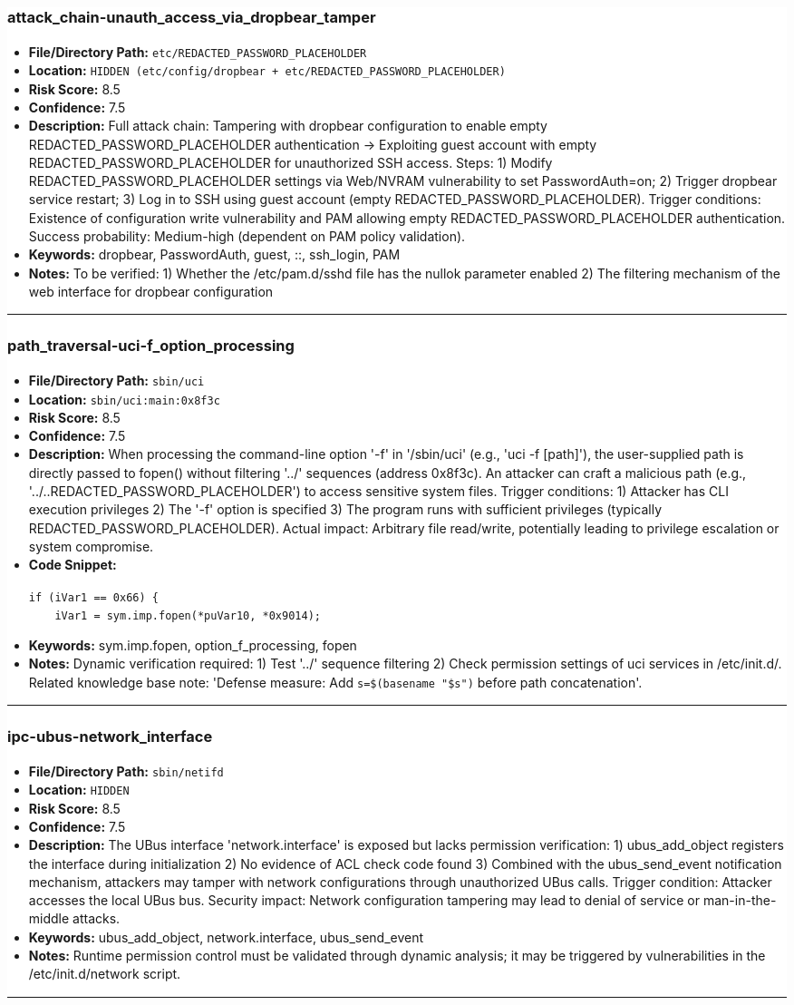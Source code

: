 ### attack_chain-unauth_access_via_dropbear_tamper

- **File/Directory Path:** `etc/REDACTED_PASSWORD_PLACEHOLDER`
- **Location:** `HIDDEN (etc/config/dropbear + etc/REDACTED_PASSWORD_PLACEHOLDER)`
- **Risk Score:** 8.5
- **Confidence:** 7.5
- **Description:** Full attack chain: Tampering with dropbear configuration to enable empty REDACTED_PASSWORD_PLACEHOLDER authentication → Exploiting guest account with empty REDACTED_PASSWORD_PLACEHOLDER for unauthorized SSH access. Steps: 1) Modify REDACTED_PASSWORD_PLACEHOLDER settings via Web/NVRAM vulnerability to set PasswordAuth=on; 2) Trigger dropbear service restart; 3) Log in to SSH using guest account (empty REDACTED_PASSWORD_PLACEHOLDER). Trigger conditions: Existence of configuration write vulnerability and PAM allowing empty REDACTED_PASSWORD_PLACEHOLDER authentication. Success probability: Medium-high (dependent on PAM policy validation).
- **Keywords:** dropbear, PasswordAuth, guest, ::, ssh_login, PAM
- **Notes:** To be verified: 1) Whether the /etc/pam.d/sshd file has the nullok parameter enabled 2) The filtering mechanism of the web interface for dropbear configuration

---
### path_traversal-uci-f_option_processing

- **File/Directory Path:** `sbin/uci`
- **Location:** `sbin/uci:main:0x8f3c`
- **Risk Score:** 8.5
- **Confidence:** 7.5
- **Description:** When processing the command-line option '-f' in '/sbin/uci' (e.g., 'uci -f [path]'), the user-supplied path is directly passed to fopen() without filtering '../' sequences (address 0x8f3c). An attacker can craft a malicious path (e.g., '../..REDACTED_PASSWORD_PLACEHOLDER') to access sensitive system files. Trigger conditions: 1) Attacker has CLI execution privileges 2) The '-f' option is specified 3) The program runs with sufficient privileges (typically REDACTED_PASSWORD_PLACEHOLDER). Actual impact: Arbitrary file read/write, potentially leading to privilege escalation or system compromise.
- **Code Snippet:**
  ```
  if (iVar1 == 0x66) {
      iVar1 = sym.imp.fopen(*puVar10, *0x9014);
  ```
- **Keywords:** sym.imp.fopen, option_f_processing, fopen
- **Notes:** Dynamic verification required: 1) Test '../' sequence filtering 2) Check permission settings of uci services in /etc/init.d/. Related knowledge base note: 'Defense measure: Add `s=$(basename "$s")` before path concatenation'.

---
### ipc-ubus-network_interface

- **File/Directory Path:** `sbin/netifd`
- **Location:** `HIDDEN`
- **Risk Score:** 8.5
- **Confidence:** 7.5
- **Description:** The UBus interface 'network.interface' is exposed but lacks permission verification: 1) ubus_add_object registers the interface during initialization 2) No evidence of ACL check code found 3) Combined with the ubus_send_event notification mechanism, attackers may tamper with network configurations through unauthorized UBus calls. Trigger condition: Attacker accesses the local UBus bus. Security impact: Network configuration tampering may lead to denial of service or man-in-the-middle attacks.
- **Keywords:** ubus_add_object, network.interface, ubus_send_event
- **Notes:** Runtime permission control must be validated through dynamic analysis; it may be triggered by vulnerabilities in the /etc/init.d/network script.

---